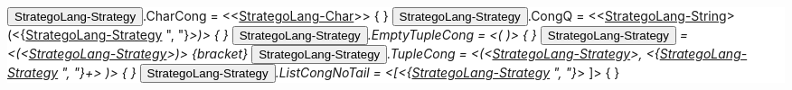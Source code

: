   <button class="modal-open" id="StrategoLang-Strategy_58_3" title="Multi-file references" data-urls="#StrategoLang-Strategy_22_4 line 22, 24, 27, 39, 41, 42, 43, 44, 45, 46, 48, 49, 59, 61, 62, 63, 64, 65, 66, 68, 75, 76, 77, 78, 79, 80, 86, 89, 91, 93, 94, 98, 99, 100, 101, 102, 103, 104, 108, 109, 110, 111, 112, 113, 114, 115, 116, 117, 121; ../terms-namespaced.sdf3/#StrategoLang-Strategy_18_30 line 18, 19, 24, 25">StrategoLang-Strategy</button>.<span class="cons_Constructor"><span id="CharCong_58_25" title="Not referenced">CharCong</span></span> = &lt;&lt;<a href="../constants-namespaced.sdf3/#StrategoLang-Char_12_3" id="StrategoLang-Char_58_38" title="Defined at ../constants-namespaced.sdf3 line 12">StrategoLang-Char</a>&gt;&gt; { }
  <button class="modal-open" id="StrategoLang-Strategy_59_3" title="Multi-file references" data-urls="#StrategoLang-Strategy_22_4 line 22, 24, 27, 39, 41, 42, 43, 44, 45, 46, 48, 49, 59, 61, 62, 63, 64, 65, 66, 68, 75, 76, 77, 78, 79, 80, 86, 89, 91, 93, 94, 98, 99, 100, 101, 102, 103, 104, 108, 109, 110, 111, 112, 113, 114, 115, 116, 117, 121; ../terms-namespaced.sdf3/#StrategoLang-Strategy_18_30 line 18, 19, 24, 25">StrategoLang-Strategy</button>.<span class="cons_Constructor"><span id="CongQ_59_25" title="Not referenced">CongQ</span></span> = &lt;&lt;<a href="../../core/constants-namespaced.sdf3/#StrategoLang-String_10_3" id="StrategoLang-String_59_35" title="Defined at ../../core/constants-namespaced.sdf3 line 10">StrategoLang-String</a>&gt;<span class="cons_String">(</span>&lt;{<a href="#StrategoLang-Strategy_38_3" id="StrategoLang-Strategy_59_58" title="Defined at line 38, 41, 42, 43, 44, 45, 46, 47, 49, 50, 51, 55, 56, 57, 58, 59, 60, 61, 62, 63, 64, 65, 66, 67, 68, 72, 73, 74, 75, 76, 77, 78, 79, 80, 86, 89">StrategoLang-Strategy</a> <span class="cons_Lit">", "</span>}*&gt;<span class="cons_String">)</span>&gt; { }
  <button class="modal-open" id="StrategoLang-Strategy_60_3" title="Multi-file references" data-urls="#StrategoLang-Strategy_22_4 line 22, 24, 27, 39, 41, 42, 43, 44, 45, 46, 48, 49, 59, 61, 62, 63, 64, 65, 66, 68, 75, 76, 77, 78, 79, 80, 86, 89, 91, 93, 94, 98, 99, 100, 101, 102, 103, 104, 108, 109, 110, 111, 112, 113, 114, 115, 116, 117, 121; ../terms-namespaced.sdf3/#StrategoLang-Strategy_18_30 line 18, 19, 24, 25">StrategoLang-Strategy</button>.<span class="cons_Constructor"><span id="EmptyTupleCong_60_25" title="Not referenced">EmptyTupleCong</span></span> = &lt;<span class="cons_String">(</span> <span class="cons_String">)</span>&gt; { }
  <button class="modal-open" id="StrategoLang-Strategy_61_3" title="Multi-file references" data-urls="#StrategoLang-Strategy_22_4 line 22, 24, 27, 39, 41, 42, 43, 44, 45, 46, 48, 49, 59, 61, 62, 63, 64, 65, 66, 68, 75, 76, 77, 78, 79, 80, 86, 89, 91, 93, 94, 98, 99, 100, 101, 102, 103, 104, 108, 109, 110, 111, 112, 113, 114, 115, 116, 117, 121; ../terms-namespaced.sdf3/#StrategoLang-Strategy_18_30 line 18, 19, 24, 25">StrategoLang-Strategy</button> = &lt;<span class="cons_String">(</span>&lt;<a href="#StrategoLang-Strategy_38_3" id="StrategoLang-Strategy_61_30" title="Defined at line 38, 41, 42, 43, 44, 45, 46, 47, 49, 50, 51, 55, 56, 57, 58, 59, 60, 61, 62, 63, 64, 65, 66, 67, 68, 72, 73, 74, 75, 76, 77, 78, 79, 80, 86, 89">StrategoLang-Strategy</a>&gt;<span class="cons_String">)</span>&gt; {<span class="keyword">bracket</span>}
  <button class="modal-open" id="StrategoLang-Strategy_62_3" title="Multi-file references" data-urls="#StrategoLang-Strategy_22_4 line 22, 24, 27, 39, 41, 42, 43, 44, 45, 46, 48, 49, 59, 61, 62, 63, 64, 65, 66, 68, 75, 76, 77, 78, 79, 80, 86, 89, 91, 93, 94, 98, 99, 100, 101, 102, 103, 104, 108, 109, 110, 111, 112, 113, 114, 115, 116, 117, 121; ../terms-namespaced.sdf3/#StrategoLang-Strategy_18_30 line 18, 19, 24, 25">StrategoLang-Strategy</button>.<span class="cons_Constructor"><span id="TupleCong_62_25" title="Not referenced">TupleCong</span></span> = &lt;<span class="cons_String">(</span>&lt;<a href="#StrategoLang-Strategy_38_3" id="StrategoLang-Strategy_62_40" title="Defined at line 38, 41, 42, 43, 44, 45, 46, 47, 49, 50, 51, 55, 56, 57, 58, 59, 60, 61, 62, 63, 64, 65, 66, 67, 68, 72, 73, 74, 75, 76, 77, 78, 79, 80, 86, 89">StrategoLang-Strategy</a>&gt;<span class="cons_String">,</span> &lt;{<a href="#StrategoLang-Strategy_38_3" id="StrategoLang-Strategy_62_66" title="Defined at line 38, 41, 42, 43, 44, 45, 46, 47, 49, 50, 51, 55, 56, 57, 58, 59, 60, 61, 62, 63, 64, 65, 66, 67, 68, 72, 73, 74, 75, 76, 77, 78, 79, 80, 86, 89">StrategoLang-Strategy</a> <span class="cons_Lit">", "</span>}+&gt; <span class="cons_String">)</span>&gt; { }
  <button class="modal-open" id="StrategoLang-Strategy_63_3" title="Multi-file references" data-urls="#StrategoLang-Strategy_22_4 line 22, 24, 27, 39, 41, 42, 43, 44, 45, 46, 48, 49, 59, 61, 62, 63, 64, 65, 66, 68, 75, 76, 77, 78, 79, 80, 86, 89, 91, 93, 94, 98, 99, 100, 101, 102, 103, 104, 108, 109, 110, 111, 112, 113, 114, 115, 116, 117, 121; ../terms-namespaced.sdf3/#StrategoLang-Strategy_18_30 line 18, 19, 24, 25">StrategoLang-Strategy</button>.<span class="cons_Constructor"><span id="ListCongNoTail_63_25" title="Not referenced">ListCongNoTail</span></span> = &lt;<span class="cons_String">[</span>&lt;{<a href="#StrategoLang-Strategy_38_3" id="StrategoLang-Strategy_63_46" title="Defined at line 38, 41, 42, 43, 44, 45, 46, 47, 49, 50, 51, 55, 56, 57, 58, 59, 60, 61, 62, 63, 64, 65, 66, 67, 68, 72, 73, 74, 75, 76, 77, 78, 79, 80, 86, 89">StrategoLang-Strategy</a> <span class="cons_Lit">", "</span>}*&gt; <span class="cons_String">]</span>&gt; { }

[pdmosses/stratego/stratego.lang/src-gen/syntax/StrategoLang/sugar/strategies-namespaced.sdf3]: https://github.com/pdmosses/stratego/blob/master/stratego.lang/src-gen/syntax/StrategoLang/sugar/strategies-namespaced.sdf3 "The source file on GitHub"